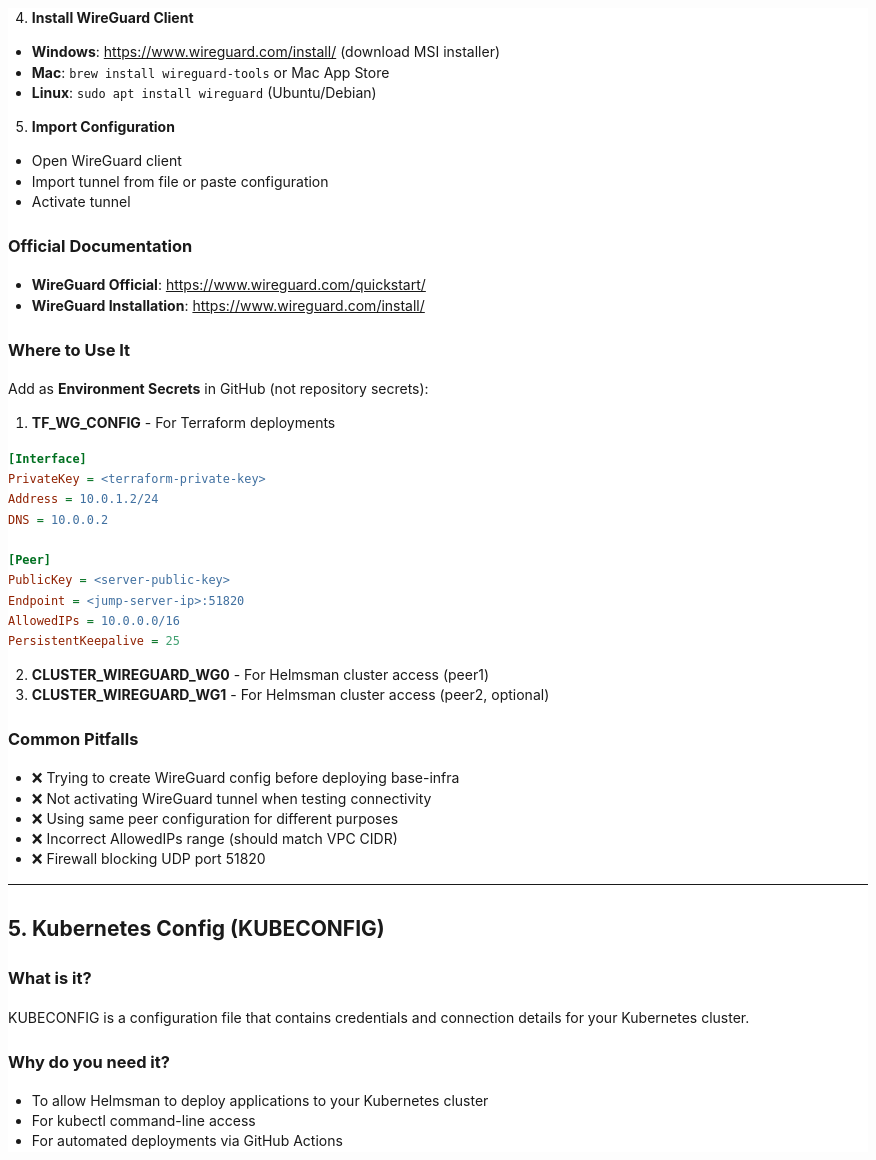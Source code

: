 4. **Install WireGuard Client**
 - **Windows**: https://www.wireguard.com/install/ (download MSI installer)
 - **Mac**: `brew install wireguard-tools` or Mac App Store
 - **Linux**: `sudo apt install wireguard` (Ubuntu/Debian)

5. **Import Configuration**
 - Open WireGuard client
 - Import tunnel from file or paste configuration
 - Activate tunnel

### Official Documentation
- **WireGuard Official**: https://www.wireguard.com/quickstart/
- **WireGuard Installation**: https://www.wireguard.com/install/

### Where to Use It

Add as **Environment Secrets** in GitHub (not repository secrets):

1. **TF_WG_CONFIG** - For Terraform deployments
 ```ini
 [Interface]
 PrivateKey = <terraform-private-key>
 Address = 10.0.1.2/24
 DNS = 10.0.0.2
 
 [Peer]
 PublicKey = <server-public-key>
 Endpoint = <jump-server-ip>:51820
 AllowedIPs = 10.0.0.0/16
 PersistentKeepalive = 25
 ```

2. **CLUSTER_WIREGUARD_WG0** - For Helmsman cluster access (peer1)
3. **CLUSTER_WIREGUARD_WG1** - For Helmsman cluster access (peer2, optional)

### Common Pitfalls
- ❌ Trying to create WireGuard config before deploying base-infra
- ❌ Not activating WireGuard tunnel when testing connectivity
- ❌ Using same peer configuration for different purposes
- ❌ Incorrect AllowedIPs range (should match VPC CIDR)
- ❌ Firewall blocking UDP port 51820

---

## 5. Kubernetes Config (KUBECONFIG)

### What is it?
KUBECONFIG is a configuration file that contains credentials and connection details for your Kubernetes cluster.

### Why do you need it?
- To allow Helmsman to deploy applications to your Kubernetes cluster
- For kubectl command-line access
- For automated deployments via GitHub Actions
